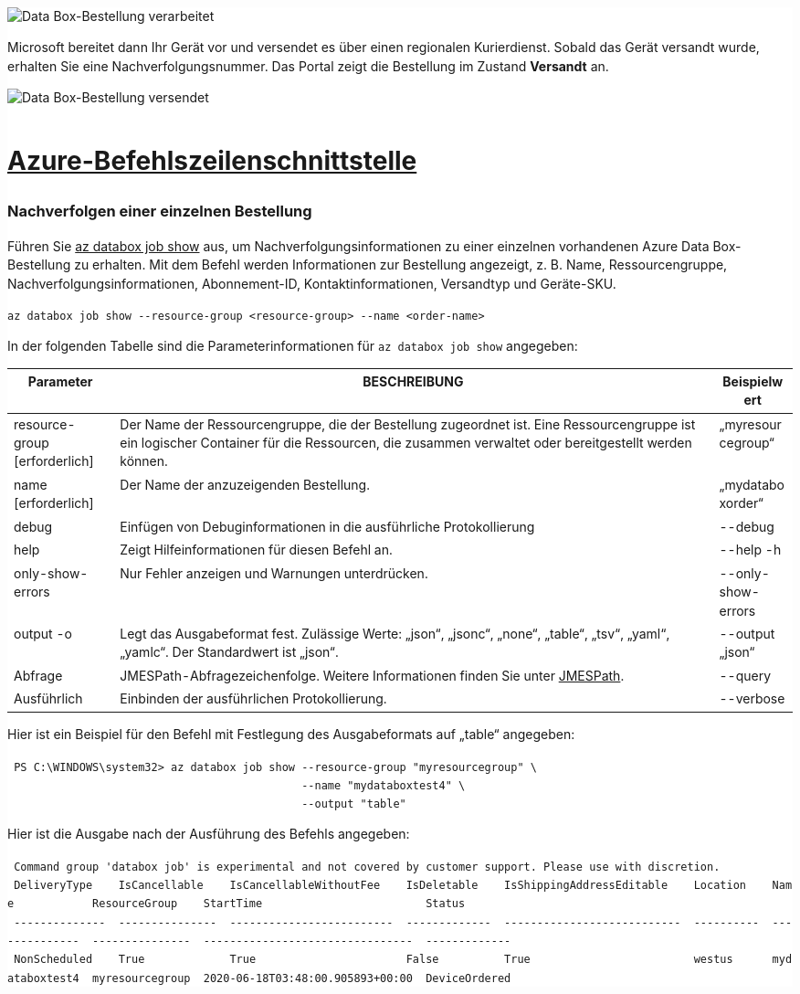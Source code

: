 ![Data Box-Bestellung verarbeitet](media/data-box-overview/data-box-order-status-processed.png)

Microsoft bereitet dann Ihr Gerät vor und versendet es über einen regionalen Kurierdienst. Sobald das Gerät versandt wurde, erhalten Sie eine Nachverfolgungsnummer. Das Portal zeigt die Bestellung im Zustand **Versandt** an.

![Data Box-Bestellung versendet](media/data-box-overview/data-box-order-status-dispatched.png)

# <a name="azure-cli"></a>[Azure-Befehlszeilenschnittstelle](#tab/azure-cli)

### <a name="track-a-single-order"></a>Nachverfolgen einer einzelnen Bestellung

Führen Sie [az databox job show](https://docs.microsoft.com/cli/azure/ext/databox/databox/job?view=azure-cli-latest#ext-databox-az-databox-job-show) aus, um Nachverfolgungsinformationen zu einer einzelnen vorhandenen Azure Data Box-Bestellung zu erhalten. Mit dem Befehl werden Informationen zur Bestellung angezeigt, z. B. Name, Ressourcengruppe, Nachverfolgungsinformationen, Abonnement-ID, Kontaktinformationen, Versandtyp und Geräte-SKU.

   ```azurecli
   az databox job show --resource-group <resource-group> --name <order-name>
   ```

   In der folgenden Tabelle sind die Parameterinformationen für `az databox job show` angegeben:

   | Parameter | BESCHREIBUNG |  Beispielwert |
   |---|---|---|
   |resource-group [erforderlich]| Der Name der Ressourcengruppe, die der Bestellung zugeordnet ist. Eine Ressourcengruppe ist ein logischer Container für die Ressourcen, die zusammen verwaltet oder bereitgestellt werden können. | „myresourcegroup“|
   |name [erforderlich]| Der Name der anzuzeigenden Bestellung. | „mydataboxorder“|
   |debug| Einfügen von Debuginformationen in die ausführliche Protokollierung | --debug |
   |help| Zeigt Hilfeinformationen für diesen Befehl an. | --help -h |
   |only-show-errors| Nur Fehler anzeigen und Warnungen unterdrücken. | --only-show-errors |
   |output -o| Legt das Ausgabeformat fest.  Zulässige Werte: „json“, „jsonc“, „none“, „table“, „tsv“, „yaml“, „yamlc“. Der Standardwert ist „json“. | --output „json“ |
   |Abfrage| JMESPath-Abfragezeichenfolge. Weitere Informationen finden Sie unter [JMESPath](http://jmespath.org/). | --query <string>|
   |Ausführlich| Einbinden der ausführlichen Protokollierung. | --verbose |

   Hier ist ein Beispiel für den Befehl mit Festlegung des Ausgabeformats auf „table“ angegeben:

   ```azurecli
    PS C:\WINDOWS\system32> az databox job show --resource-group "myresourcegroup" \
                                                --name "mydataboxtest4" \
                                                --output "table"
   ```

   Hier ist die Ausgabe nach der Ausführung des Befehls angegeben:

   ```output
    Command group 'databox job' is experimental and not covered by customer support. Please use with discretion.
    DeliveryType    IsCancellable    IsCancellableWithoutFee    IsDeletable    IsShippingAddressEditable    Location    Name            ResourceGroup    StartTime                         Status
    --------------  ---------------  -------------------------  -------------  ---------------------------  ----------  --------------  ---------------  --------------------------------  -------------
    NonScheduled    True             True                       False          True                         westus      mydataboxtest4  myresourcegroup  2020-06-18T03:48:00.905893+00:00  DeviceOrdered
   ```
